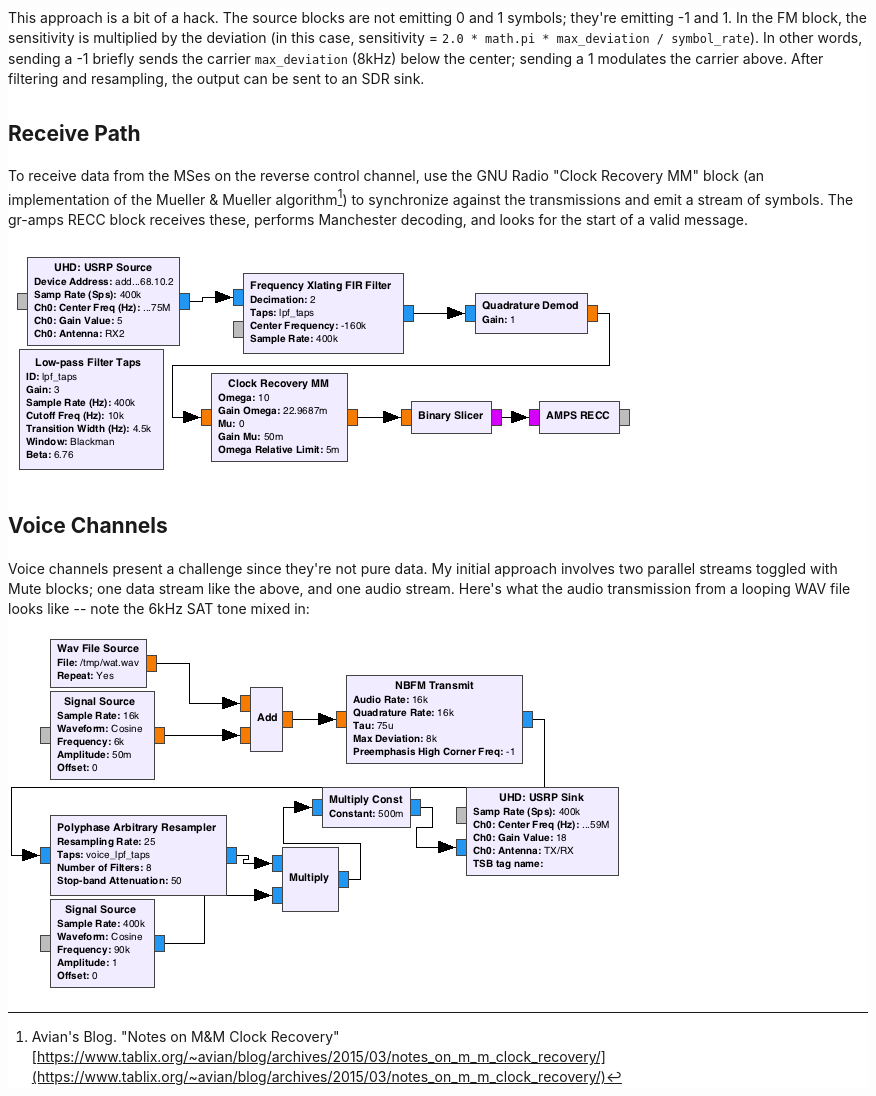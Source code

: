 This approach is a bit of a hack.  The source blocks are not emitting 0 and 1 symbols; they're emitting -1 and 1.  In the FM block, the sensitivity is multiplied by the deviation (in this case, sensitivity = `2.0 * math.pi * max_deviation / symbol_rate`). In other words, sending a -1 briefly sends the carrier `max_deviation` (8kHz) below the center; sending a 1 modulates the carrier above.  After filtering and resampling, the output can be sent to an SDR sink.  

## Receive Path

To receive data from the MSes on the reverse control channel, use the GNU Radio "Clock Recovery MM" block (an implementation of the Mueller & Mueller algorithm[^12]) to synchronize against the transmissions and emit a stream of symbols.  The gr-amps RECC block receives these, performs Manchester decoding, and looks for the start of a valid message.

![RECC](imgs/recc.png)

## Voice Channels

Voice channels present a challenge since they're not pure data. My initial approach involves two parallel streams toggled with Mute blocks; one data stream like the above, and one audio stream.  Here's what the audio transmission from a looping WAV file looks like -- note the 6kHz SAT tone mixed in:

![Voice](imgs/voicetx.png)


[^1]: Presentation content (Keynote and PDF files): [https://github.com/unsynchronized/gramps-shmoocon-2017](https://github.com/unsynchronized/gramps-shmoocon-2017)
[^2]: gr-amps main repository: [https://github.com/unsynchronized/gr-amps](https://github.com/unsynchronized/gr-amps)
[^3]: osmocom-analog: [http://osmocom-analog.eversberg.eu/](http://osmocom-analog.eversberg.eu/)
[^4]: CELLULAR section, textfiles.com. [http://www.textfiles.com/phreak/CELLULAR/](http://www.textfiles.com/phreak/CELLULAR/)
[^5]: Ziegler, Chris. "Analog cellular networks, R.I.P.: 1983-2008", Engadget, 2008-02-18. [https://www.engadget.com/2008/02/18/analog-cellular-networks-r-i-p-1983-2008/](https://www.engadget.com/2008/02/18/analog-cellular-networks-r-i-p-1983-2008/)
[^6]: TIA TR-45.1. "Mobile Station - Base Station Compatibility Standard". ANSI TIA/EIA-553-A-1999. 1999-10-14. [http://download.eversberg.eu/mobilfunk/AMPS-Docs/TIA_EIA_553_A.pdf](http://download.eversberg.eu/mobilfunk/AMPS-Docs/TIA_EIA_553_A.pdf)
[^7]: Innovation, Science, and Economic Development Canada. "Annex A: Cellular System Mobile Station - Land Station Compatibility Standard." RSS 118 (Annex A).  1983-10-22. [https://www.ic.gc.ca/eic/site/smt-gst.nsf/vwapj/rss118annex.PDF/$FILE/rss118annex.PDF](https://www.ic.gc.ca/eic/site/smt-gst.nsf/vwapj/rss118annex.PDF/$FILE/rss118annex.PDF)
[^8]: Oblivion, Brian. "Cellular Telephony". [Phrack 38, file 9](http://phrack.org/issues/38/9.html#article)
[^9]: Oblivion, Brian. "Cellular Telephony Part II". [Phrack 40, file 6](http://phrack.org/issues/40/6.html#article)
[^10]: van Bosse, John G. & Fabrizio U. Devetak. "Signaling in Telecommunication Networks", 2nd ed. Chapter 12 is a good place to start.
[^11]: Miceli, Andrew. "Wireless Technician's Handbook", 2nd ed.
[^12]: Avian's Blog. "Notes on M&M Clock Recovery" [https://www.tablix.org/~avian/blog/archives/2015/03/notes_on_m_m_clock_recovery/](https://www.tablix.org/~avian/blog/archives/2015/03/notes_on_m_m_clock_recovery/)
[^13]: GNURadio Wiki. "Tutorial: Programming Topics" [http://gnuradio.org/redmine/projects/gnuradio/wiki/Guided_Tutorial_Programming_Topics](http://gnuradio.org/redmine/projects/gnuradio/wiki/Guided_Tutorial_Programming_Topics)